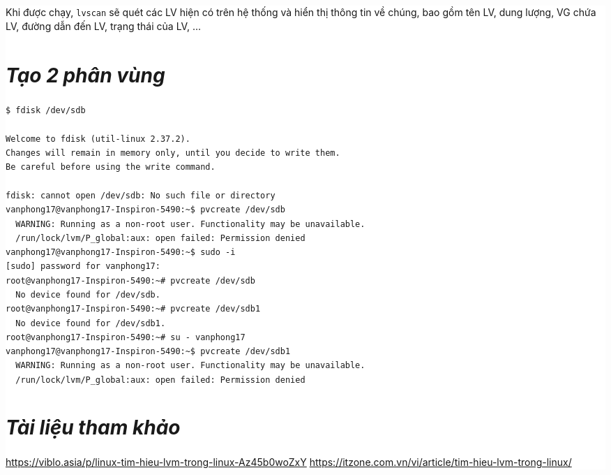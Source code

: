 Khi được chạy, `lvscan` sẽ quét các LV hiện có trên hệ thống và hiển thị thông tin về chúng, bao gồm tên LV, dung lượng, VG chứa LV, đường dẫn đến LV, trạng thái của LV, ...

# ***Tạo 2 phân vùng***
```
$ fdisk /dev/sdb

Welcome to fdisk (util-linux 2.37.2).
Changes will remain in memory only, until you decide to write them.
Be careful before using the write command.

fdisk: cannot open /dev/sdb: No such file or directory
vanphong17@vanphong17-Inspiron-5490:~$ pvcreate /dev/sdb
  WARNING: Running as a non-root user. Functionality may be unavailable.
  /run/lock/lvm/P_global:aux: open failed: Permission denied
vanphong17@vanphong17-Inspiron-5490:~$ sudo -i
[sudo] password for vanphong17: 
root@vanphong17-Inspiron-5490:~# pvcreate /dev/sdb
  No device found for /dev/sdb.
root@vanphong17-Inspiron-5490:~# pvcreate /dev/sdb1
  No device found for /dev/sdb1.
root@vanphong17-Inspiron-5490:~# su - vanphong17
vanphong17@vanphong17-Inspiron-5490:~$ pvcreate /dev/sdb1
  WARNING: Running as a non-root user. Functionality may be unavailable.
  /run/lock/lvm/P_global:aux: open failed: Permission denied
```
# ***Tài liệu tham khảo***
https://viblo.asia/p/linux-tim-hieu-lvm-trong-linux-Az45b0woZxY
https://itzone.com.vn/vi/article/tim-hieu-lvm-trong-linux/

